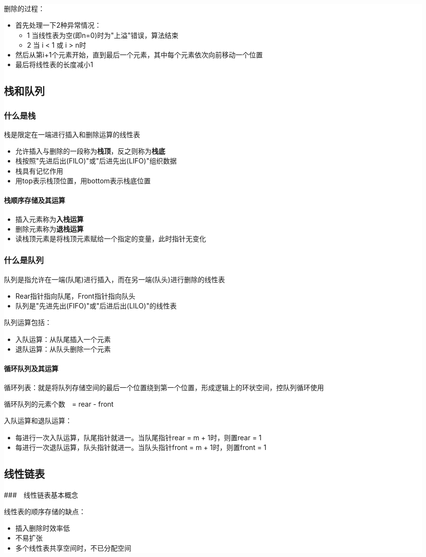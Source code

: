 删除的过程：

- 首先处理一下2种异常情况：
  - 1 当线性表为空(即n=0)时为"上溢"错误，算法结束
  - 2 当 i < 1 或 i > n时
- 然后从第i+1个元素开始，直到最后一个元素，其中每个元素依次向前移动一个位置
- 最后将线性表的长度减小1

## 栈和队列

### 什么是栈

栈是限定在一端进行插入和删除运算的线性表

- 允许插入与删除的一段称为**栈顶**，反之则称为**栈底**
- 栈按照"先进后出(FILO)"或"后进先出(LIFO)"组织数据
- 栈具有记忆作用
- 用top表示栈顶位置，用bottom表示栈底位置

#### 栈顺序存储及其运算

- 插入元素称为**入栈运算**
- 删除元素称为**退栈运算**
- 读栈顶元素是将栈顶元素赋给一个指定的变量，此时指针无变化

### 什么是队列

队列是指允许在一端(队尾)进行插入，而在另一端(队头)进行删除的线性表

- Rear指针指向队尾，Front指针指向队头
- 队列是"先进先出(FIFO)"或"后进后出(LILO)"的线性表

队列运算包括：
- 入队运算：从队尾插入一个元素
- 退队运算：从队头删除一个元素

#### 循环队列及其运算

循环列表：就是将队列存储空间的最后一个位置绕到第一个位置，形成逻辑上的环状空间，控队列循环使用

循环队列的元素个数　= rear - front

入队运算和退队运算：
- 每进行一次入队运算，队尾指针就进一。当队尾指针rear = m + 1时，则置rear = 1
- 每进行一次退队运算，队头指针就进一。当队头指针front = m + 1时，则置front = 1

## 线性链表

###　线性链表基本概念

线性表的顺序存储的缺点：
- 插入删除时效率低
- 不易扩张
- 多个线性表共享空间时，不已分配空间
